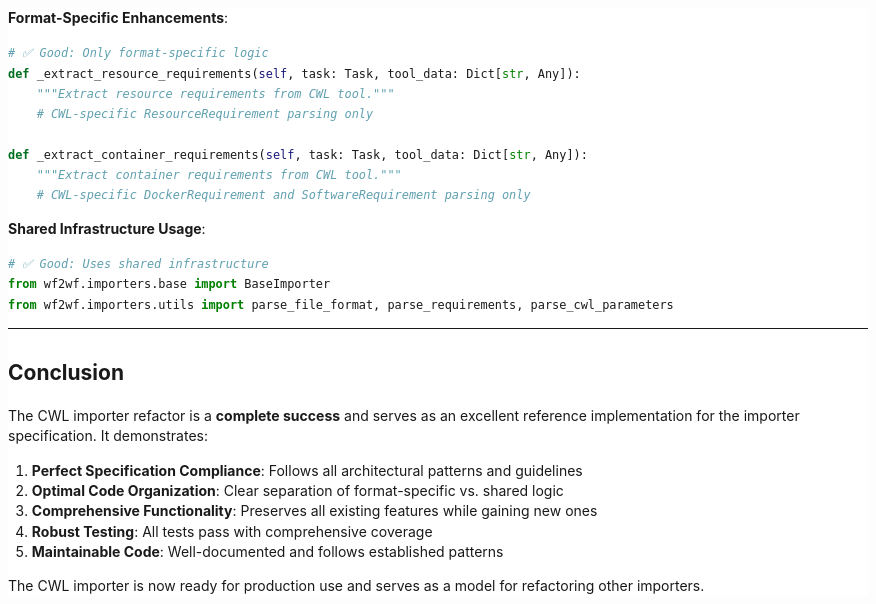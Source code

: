 **Format-Specific Enhancements**:
```python
# ✅ Good: Only format-specific logic
def _extract_resource_requirements(self, task: Task, tool_data: Dict[str, Any]):
    """Extract resource requirements from CWL tool."""
    # CWL-specific ResourceRequirement parsing only

def _extract_container_requirements(self, task: Task, tool_data: Dict[str, Any]):
    """Extract container requirements from CWL tool."""
    # CWL-specific DockerRequirement and SoftwareRequirement parsing only
```

**Shared Infrastructure Usage**:
```python
# ✅ Good: Uses shared infrastructure
from wf2wf.importers.base import BaseImporter
from wf2wf.importers.utils import parse_file_format, parse_requirements, parse_cwl_parameters
```

---

## Conclusion

The CWL importer refactor is a **complete success** and serves as an excellent reference implementation for the importer specification. It demonstrates:

1. **Perfect Specification Compliance**: Follows all architectural patterns and guidelines
2. **Optimal Code Organization**: Clear separation of format-specific vs. shared logic
3. **Comprehensive Functionality**: Preserves all existing features while gaining new ones
4. **Robust Testing**: All tests pass with comprehensive coverage
5. **Maintainable Code**: Well-documented and follows established patterns

The CWL importer is now ready for production use and serves as a model for refactoring other importers. 